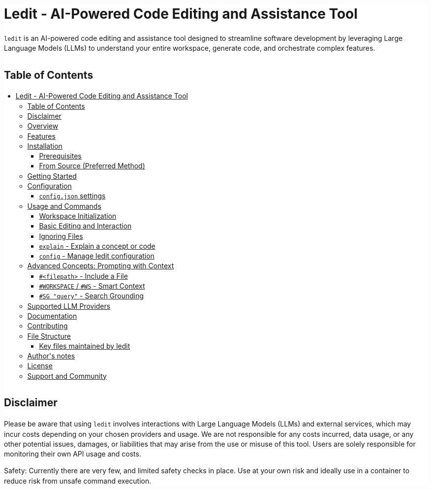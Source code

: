 # Ledit - AI-Powered Code Editing and Assistance Tool

`ledit` is an AI-powered code editing and assistance tool designed to streamline software development by leveraging Large Language Models (LLMs) to understand your entire workspace, generate code, and orchestrate complex features.

## Table of Contents

- [Ledit - AI-Powered Code Editing and Assistance Tool](#ledit---ai-powered-code-editing-and-assistance-tool)
  - [Table of Contents](#table-of-contents)
  - [Disclaimer](#disclaimer)
  - [Overview](#overview)
  - [Features](#features)
  - [Installation](#installation)
    - [Prerequisites](#prerequisites)
    - [From Source (Preferred Method)](#from-source-preferred-method)
  - [Getting Started](#getting-started)
  - [Configuration](#configuration)
    - [`config.json` settings](#configjson-settings)
  - [Usage and Commands](#usage-and-commands)
    - [Workspace Initialization](#workspace-initialization)
    - [Basic Editing and Interaction](#basic-editing-and-interaction)
    - [Ignoring Files](#ignoring-files)
    - [`explain` - Explain a concept or code](#explain---explain-a-concept-or-code)
    - [`config` - Manage ledit configuration](#config---manage-ledit-configuration)
  - [Advanced Concepts: Prompting with Context](#advanced-concepts-prompting-with-context)
    - [`#<filepath>` - Include a File](#filepath---include-a-file)
    - [`#WORKSPACE` / `#WS` - Smart Context](#workspace--ws---smart-context)
    - [`#SG "query"` - Search Grounding](#sg-query---search-grounding)
  - [Supported LLM Providers](#supported-llm-providers)
  - [Documentation](#documentation)
  - [Contributing](#contributing)
  - [File Structure](#file-structure)
    - [Key files maintained by ledit](#key-files-maintained-by-ledit)
  - [Author's notes](#authors-notes)
  - [License](#license)
  - [Support and Community](#support-and-community)

## Disclaimer

Please be aware that using `ledit` involves interactions with Large Language Models (LLMs) and external services, which may incur costs depending on your chosen providers and usage. We are not responsible for any costs incurred, data usage, or any other potential issues, damages, or liabilities that may arise from the use or misuse of this tool. Users are solely responsible for monitoring their own API usage and costs.

Safety: Currently there are very few, and limited safety checks in place. Use at your own risk and ideally use in a container to reduce risk from unsafe command execution.
